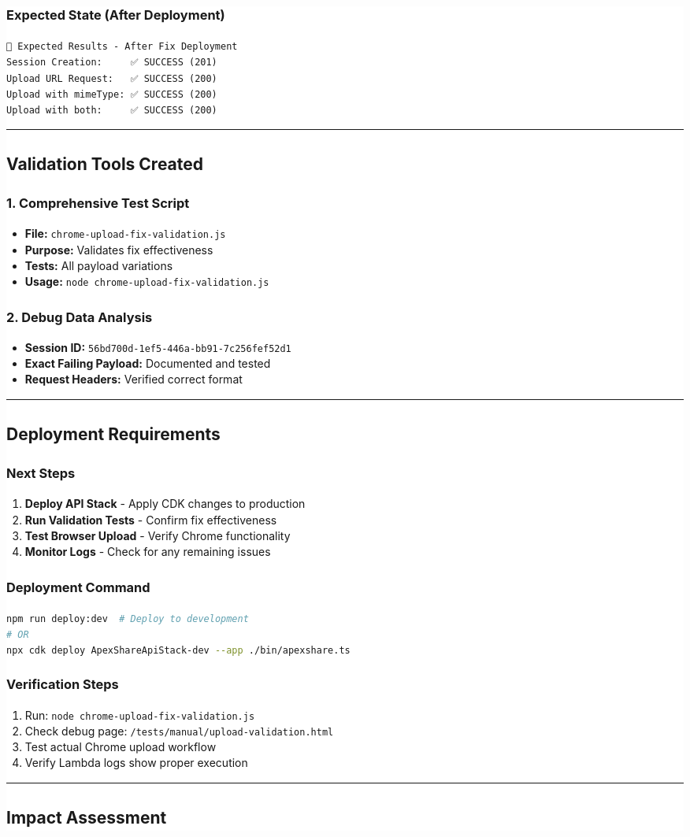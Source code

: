### Expected State (After Deployment)
```
🧪 Expected Results - After Fix Deployment
Session Creation:     ✅ SUCCESS (201)
Upload URL Request:   ✅ SUCCESS (200)
Upload with mimeType: ✅ SUCCESS (200)
Upload with both:     ✅ SUCCESS (200)
```

---

## Validation Tools Created

### 1. Comprehensive Test Script
- **File:** `chrome-upload-fix-validation.js`
- **Purpose:** Validates fix effectiveness
- **Tests:** All payload variations
- **Usage:** `node chrome-upload-fix-validation.js`

### 2. Debug Data Analysis
- **Session ID:** `56bd700d-1ef5-446a-bb91-7c256fef52d1`
- **Exact Failing Payload:** Documented and tested
- **Request Headers:** Verified correct format

---

## Deployment Requirements

### Next Steps
1. **Deploy API Stack** - Apply CDK changes to production
2. **Run Validation Tests** - Confirm fix effectiveness
3. **Test Browser Upload** - Verify Chrome functionality
4. **Monitor Logs** - Check for any remaining issues

### Deployment Command
```bash
npm run deploy:dev  # Deploy to development
# OR
npx cdk deploy ApexShareApiStack-dev --app ./bin/apexshare.ts
```

### Verification Steps
1. Run: `node chrome-upload-fix-validation.js`
2. Check debug page: `/tests/manual/upload-validation.html`
3. Test actual Chrome upload workflow
4. Verify Lambda logs show proper execution

---

## Impact Assessment
